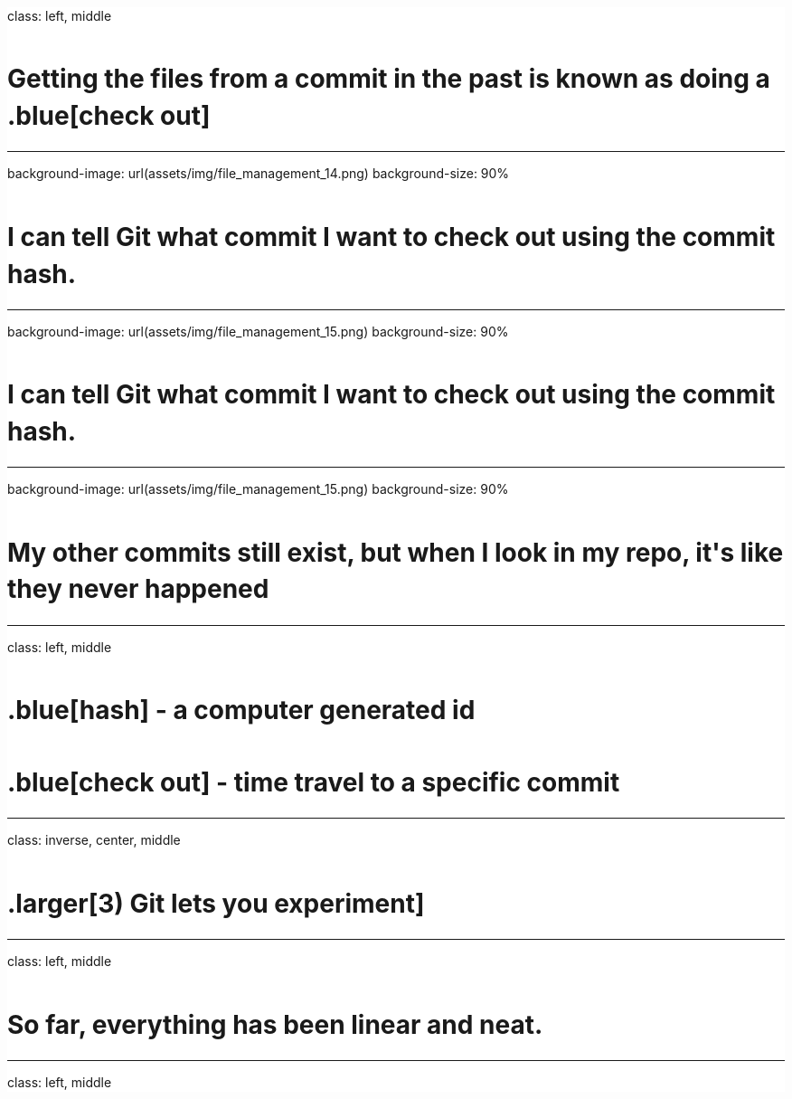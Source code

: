 class: left, middle

# Getting the files from a commit in the past is known as doing a .blue[check out]

---
background-image: url(assets/img/file_management_14.png)
background-size: 90%

# I can tell Git what commit I want to check out using the commit hash.

---
background-image: url(assets/img/file_management_15.png)
background-size: 90%

# I can tell Git what commit I want to check out using the commit hash.

---
background-image: url(assets/img/file_management_15.png)
background-size: 90%

# My other commits still exist, but when I look in my repo, it's like they never happened

---
class: left, middle

# .blue[hash] - a computer generated id

# .blue[check out] - time travel to a specific commit

---
class: inverse, center, middle

# .larger[3) Git lets you experiment]

---
class: left, middle

# So far, everything has been linear and neat.

---
class: left, middle
